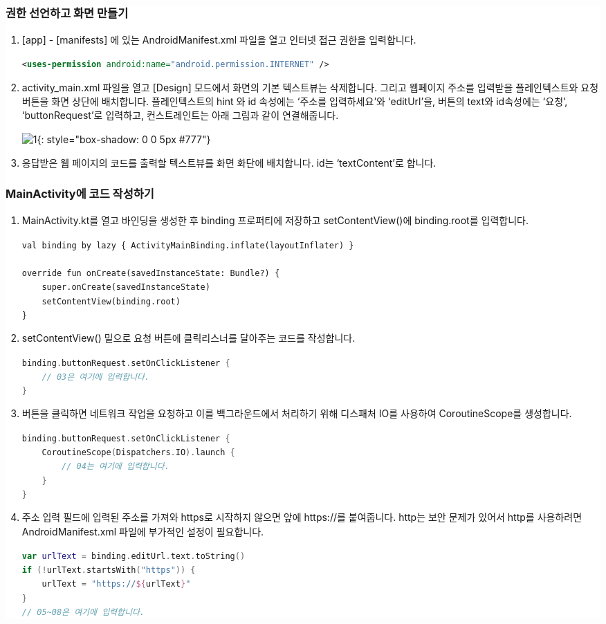 ### 권한 선언하고 화면 만들기

1. [app] - [manifests] 에 있는 AndroidManifest.xml 파일을 열고 인터넷 접근 권한을 입력합니다.

    ```xml
    <uses-permission android:name="android.permission.INTERNET" />
    ```

1. activity_main.xml 파일을 열고 [Design] 모드에서 화면의 기본 텍스트뷰는 삭제합니다. 그리고 웹페이지 주소를 입력받을 플레인텍스트와 요청 버튼을 화면 상단에 배치합니다. 플레인텍스트의 hint 와 id 속성에는 ‘주소를 입력하세요’와 ‘editUrl’을, 버튼의 text와 id속성에는 ‘요청’, ‘buttonRequest’로 입력하고, 컨스트레인트는 아래 그림과 같이 연결해줍니다.

    ![1]({{site.baseurl}}/images/this-is-android/this-is-android-297.png){: style="box-shadow: 0 0 5px #777"}

1. 응답받은 웹 페이지의 코드를 출력할 텍스트뷰를 화면 화단에 배치합니다. id는 ‘textContent’로 합니다.


### MainActivity에 코드 작성하기

1. MainActivity.kt를 열고 바인딩을 생성한 후 binding 프로퍼티에 저장하고 setContentView()에 binding.root를 입력합니다.

    ```kotiln
    val binding by lazy { ActivityMainBinding.inflate(layoutInflater) }

    override fun onCreate(savedInstanceState: Bundle?) {
        super.onCreate(savedInstanceState)
        setContentView(binding.root)
    }
    ```

1. setContentView() 밑으로 요청 버튼에 클릭리스너를 달아주는 코드를 작성합니다.

    ```kotlin
    binding.buttonRequest.setOnClickListener {
        // 03은 여기에 입력합니다.
    }
    ```

1. 버튼을 클릭하면 네트워크 작업을 요청하고 이를 백그라운드에서 처리하기 위해 디스패처 IO를 사용하여 CoroutineScope를 생성합니다.

    ```kotlin
    binding.buttonRequest.setOnClickListener {
        CoroutineScope(Dispatchers.IO).launch {
            // 04는 여기에 입력합니다.
        }
    }
    ```

1. 주소 입력 필드에 입력된 주소를 가져와 https로 시작하지 않으면 앞에 https://를 붙여줍니다.  http는 보안 문제가 있어서 http를 사용하려면 AndroidManifest.xml 파일에 부가적인 설정이 필요합니다.

    ```kotlin
    var urlText = binding.editUrl.text.toString()
    if (!urlText.startsWith("https")) {
        urlText = "https://${urlText}"
    }
    // 05~08은 여기에 입력합니다.
    ```

